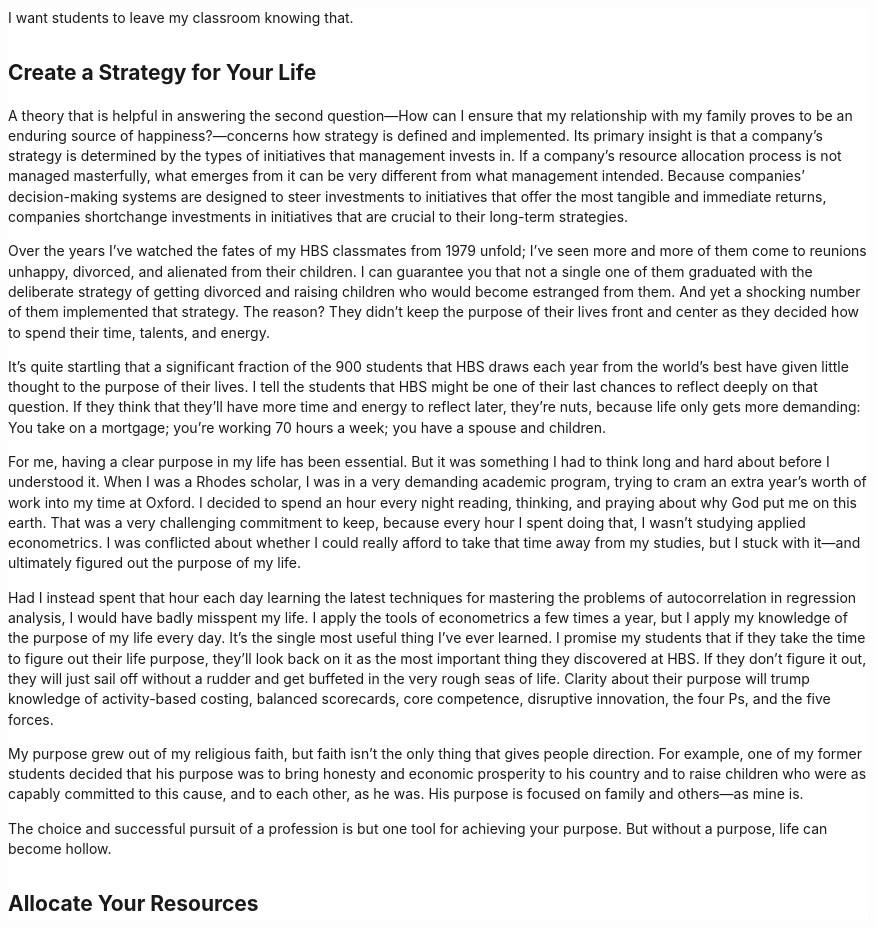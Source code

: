 I want students to leave my classroom knowing that.

## Create a Strategy for Your Life

A theory that is helpful in answering the second question—How can I ensure that my relationship with my family proves to be an enduring source of happiness?—concerns how strategy is defined and implemented. Its primary insight is that a company’s strategy is determined by the types of initiatives that management invests in. If a company’s resource allocation process is not managed masterfully, what emerges from it can be very different from what management intended. Because companies’ decision-making systems are designed to steer investments to initiatives that offer the most tangible and immediate returns, companies shortchange investments in initiatives that are crucial to their long-term strategies.

Over the years I’ve watched the fates of my HBS classmates from 1979 unfold; I’ve seen more and more of them come to reunions unhappy, divorced, and alienated from their children. I can guarantee you that not a single one of them graduated with the deliberate strategy of getting divorced and raising children who would become estranged from them. And yet a shocking number of them implemented that strategy. The reason? They didn’t keep the purpose of their lives front and center as they decided how to spend their time, talents, and energy.

It’s quite startling that a significant fraction of the 900 students that HBS draws each year from the world’s best have given little thought to the purpose of their lives. I tell the students that HBS might be one of their last chances to reflect deeply on that question. If they think that they’ll have more time and energy to reflect later, they’re nuts, because life only gets more demanding: You take on a mortgage; you’re working 70 hours a week; you have a spouse and children.

For me, having a clear purpose in my life has been essential. But it was something I had to think long and hard about before I understood it. When I was a Rhodes scholar, I was in a very demanding academic program, trying to cram an extra year’s worth of work into my time at Oxford. I decided to spend an hour every night reading, thinking, and praying about why God put me on this earth. That was a very challenging commitment to keep, because every hour I spent doing that, I wasn’t studying applied econometrics. I was conflicted about whether I could really afford to take that time away from my studies, but I stuck with it—and ultimately figured out the purpose of my life.

Had I instead spent that hour each day learning the latest techniques for mastering the problems of autocorrelation in regression analysis, I would have badly misspent my life. I apply the tools of econometrics a few times a year, but I apply my knowledge of the purpose of my life every day. It’s the single most useful thing I’ve ever learned. I promise my students that if they take the time to figure out their life purpose, they’ll look back on it as the most important thing they discovered at HBS. If they don’t figure it out, they will just sail off without a rudder and get buffeted in the very rough seas of life. Clarity about their purpose will trump knowledge of activity-based costing, balanced scorecards, core competence, disruptive innovation, the four Ps, and the five forces.

My purpose grew out of my religious faith, but faith isn’t the only thing that gives people direction. For example, one of my former students decided that his purpose was to bring honesty and economic prosperity to his country and to raise children who were as capably committed to this cause, and to each other, as he was. His purpose is focused on family and others—as mine is.

The choice and successful pursuit of a profession is but one tool for achieving your purpose. But without a purpose, life can become hollow.

## Allocate Your Resources
